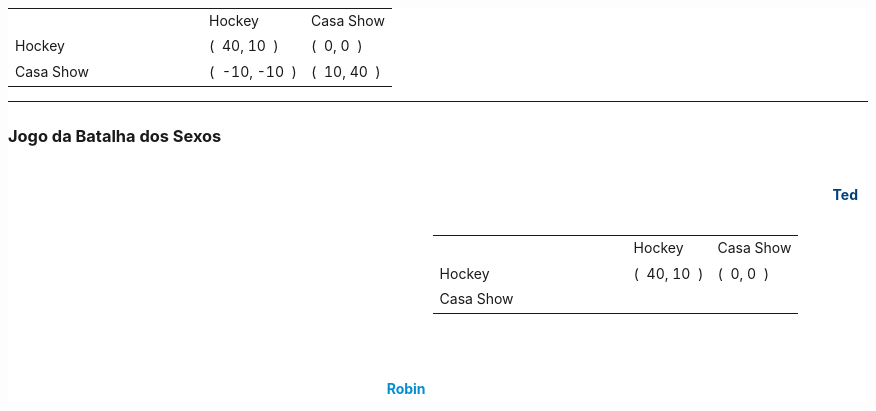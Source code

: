<table>
  <tr class="game action player2"> 
    <td></td>
    <td>Hockey</td>
    <td>Casa Show</td>
  </tr>
  <tr>
    <td class="game action player1" style="width: 180px;">Hockey</td>
    <td class="game">(&nbsp;
      <span class="payoff player1 under fade">40</span>, 
      <span class="payoff player2 under fade">10</span>
    &nbsp;)</td>
    <td class="game">(&nbsp;
      <span class="payoff player1 fade">0</span>, 
      <span class="payoff player2 fade">0</span>
    &nbsp;)</td>
  </tr>
  <tr>
    <td class="game action player1">Casa Show</td>
    <td class="game">(&nbsp;
      <span class="payoff player1 fade">-10</span>, 
      <span class="payoff player2">-10</span>
    &nbsp;)</td>
    <td class="game">(&nbsp;
      <span class="payoff player1 under fade">10</span>, 
      <span class="payoff player2 under">40</span>
    &nbsp;)</td>
  </tr>
</table>
</div>
</div>

---

### Jogo da Batalha dos Sexos
<br>

<div class="columns" style="grid-template-columns: auto auto auto auto; gap: 0.5rem;">
<div style="line-height: 200%; margin: 190px 0 auto auto;">
<b style="color: #058ED0;">Robin</b>
</div>
<div>
<div style="margin: 0 10px 30px 400px;"><b style="color: #003E7E; text-align: center;">Ted</b></div>

<table>
  <tr class="game action player2"> 
    <td></td>
    <td>Hockey</td>
    <td>Casa Show</td>
  </tr>
  <tr>
    <td class="game action player1" style="width: 180px;">Hockey</td>
    <td class="game">(&nbsp;
      <span class="payoff player1 under">40</span>, 
      <span class="payoff player2 under">10</span>
    &nbsp;)</td>
    <td class="game">(&nbsp;
      <span class="payoff player1">0</span>, 
      <span class="payoff player2">0</span>
    &nbsp;)</td>
  </tr>
  <tr>
    <td class="game action player1">Casa Show</td>